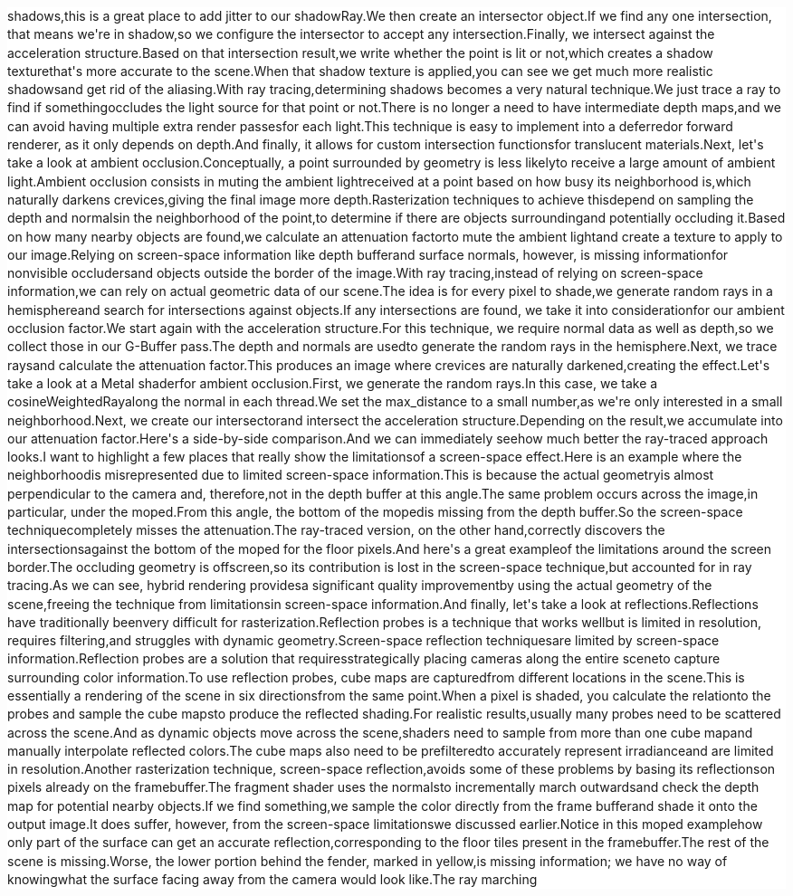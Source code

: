 shadows,this is a great place to add jitter to our shadowRay.We then create an intersector object.If we find any one intersection, that means we're in shadow,so we configure the intersector to accept any intersection.Finally, we intersect against the acceleration structure.Based on that intersection result,we write whether the point is lit or not,which creates a shadow texturethat's more accurate to the scene.When that shadow texture is applied,you can see we get much more realistic shadowsand get rid of the aliasing.With ray tracing,determining shadows becomes a very natural technique.We just trace a ray to find if somethingoccludes the light source for that point or not.There is no longer a need to have intermediate depth maps,and we can avoid having multiple extra render passesfor each light.This technique is easy to implement into a deferredor forward renderer, as it only depends on depth.And finally, it allows for custom intersection functionsfor translucent materials.Next, let's take a look at ambient occlusion.Conceptually, a point surrounded by geometry is less likelyto receive a large amount of ambient light.Ambient occlusion consists in muting the ambient lightreceived at a point based on how busy its neighborhood is,which naturally darkens crevices,giving the final image more depth.Rasterization techniques to achieve thisdepend on sampling the depth and normalsin the neighborhood of the point,to determine if there are objects surroundingand potentially occluding it.Based on how many nearby objects are found,we calculate an attenuation factorto mute the ambient lightand create a texture to apply to our image.Relying on screen-space information like depth bufferand surface normals, however, is missing informationfor nonvisible occludersand objects outside the border of the image.With ray tracing,instead of relying on screen-space information,we can rely on actual geometric data of our scene.The idea is for every pixel to shade,we generate random rays in a hemisphereand search for intersections against objects.If any intersections are found, we take it into considerationfor our ambient occlusion factor.We start again with the acceleration structure.For this technique, we require normal data as well as depth,so we collect those in our G-Buffer pass.The depth and normals are usedto generate the random rays in the hemisphere.Next, we trace raysand calculate the attenuation factor.This produces an image where crevices are naturally darkened,creating the effect.Let's take a look at a Metal shaderfor ambient occlusion.First, we generate the random rays.In this case, we take a cosineWeightedRayalong the normal in each thread.We set the max_distance to a small number,as we're only interested in a small neighborhood.Next, we create our intersectorand intersect the acceleration structure.Depending on the result,we accumulate into our attenuation factor.Here's a side-by-side comparison.And we can immediately seehow much better the ray-traced approach looks.I want to highlight a few places that really show the limitationsof a screen-space effect.Here is an example where the neighborhoodis misrepresented due to limited screen-space information.This is because the actual geometryis almost perpendicular to the camera and, therefore,not in the depth buffer at this angle.The same problem occurs across the image,in particular, under the moped.From this angle, the bottom of the mopedis missing from the depth buffer.So the screen-space techniquecompletely misses the attenuation.The ray-traced version, on the other hand,correctly discovers the intersectionsagainst the bottom of the moped for the floor pixels.And here's a great exampleof the limitations around the screen border.The occluding geometry is offscreen,so its contribution is lost in the screen-space technique,but accounted for in ray tracing.As we can see, hybrid rendering providesa significant quality improvementby using the actual geometry of the scene,freeing the technique from limitationsin screen-space information.And finally, let's take a look at reflections.Reflections have traditionally beenvery difficult for rasterization.Reflection probes is a technique that works wellbut is limited in resolution, requires filtering,and struggles with dynamic geometry.Screen-space reflection techniquesare limited by screen-space information.Reflection probes are a solution that requiresstrategically placing cameras along the entire sceneto capture surrounding color information.To use reflection probes, cube maps are capturedfrom different locations in the scene.This is essentially a rendering of the scene in six directionsfrom the same point.When a pixel is shaded, you calculate the relationto the probes and sample the cube mapsto produce the reflected shading.For realistic results,usually many probes need to be scattered across the scene.And as dynamic objects move across the scene,shaders need to sample from more than one cube mapand manually interpolate reflected colors.The cube maps also need to be prefilteredto accurately represent irradianceand are limited in resolution.Another rasterization technique, screen-space reflection,avoids some of these problems by basing its reflectionson pixels already on the framebuffer.The fragment shader uses the normalsto incrementally march outwardsand check the depth map for potential nearby objects.If we find something,we sample the color directly from the frame bufferand shade it onto the output image.It does suffer, however, from the screen-space limitationswe discussed earlier.Notice in this moped examplehow only part of the surface can get an accurate reflection,corresponding to the floor tiles present in the framebuffer.The rest of the scene is missing.Worse, the lower portion behind the fender, marked in yellow,is missing information; we have no way of knowingwhat the surface facing away from the camera would look like.The ray marching